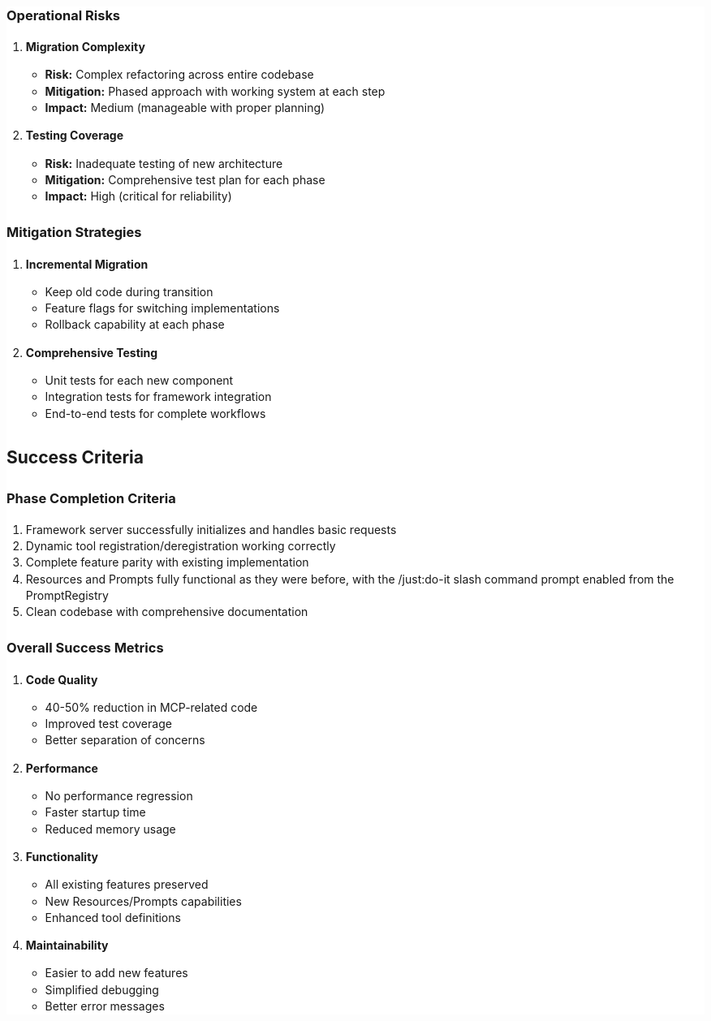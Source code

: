 ### Operational Risks

1. **Migration Complexity**
   - **Risk:** Complex refactoring across entire codebase
   - **Mitigation:** Phased approach with working system at each step
   - **Impact:** Medium (manageable with proper planning)

2. **Testing Coverage**
   - **Risk:** Inadequate testing of new architecture
   - **Mitigation:** Comprehensive test plan for each phase
   - **Impact:** High (critical for reliability)

### Mitigation Strategies

1. **Incremental Migration**
   - Keep old code during transition
   - Feature flags for switching implementations
   - Rollback capability at each phase

2. **Comprehensive Testing**
   - Unit tests for each new component
   - Integration tests for framework integration
   - End-to-end tests for complete workflows

## Success Criteria

### Phase Completion Criteria

1. Framework server successfully initializes and handles basic requests
2. Dynamic tool registration/deregistration working correctly
3. Complete feature parity with existing implementation
4. Resources and Prompts fully functional as they were before, with the /just:do-it slash command prompt enabled from the PromptRegistry
5. Clean codebase with comprehensive documentation

### Overall Success Metrics

1. **Code Quality**
   - 40-50% reduction in MCP-related code
   - Improved test coverage
   - Better separation of concerns

2. **Performance**
   - No performance regression
   - Faster startup time
   - Reduced memory usage

3. **Functionality**
   - All existing features preserved
   - New Resources/Prompts capabilities
   - Enhanced tool definitions

4. **Maintainability**
   - Easier to add new features
   - Simplified debugging
   - Better error messages
